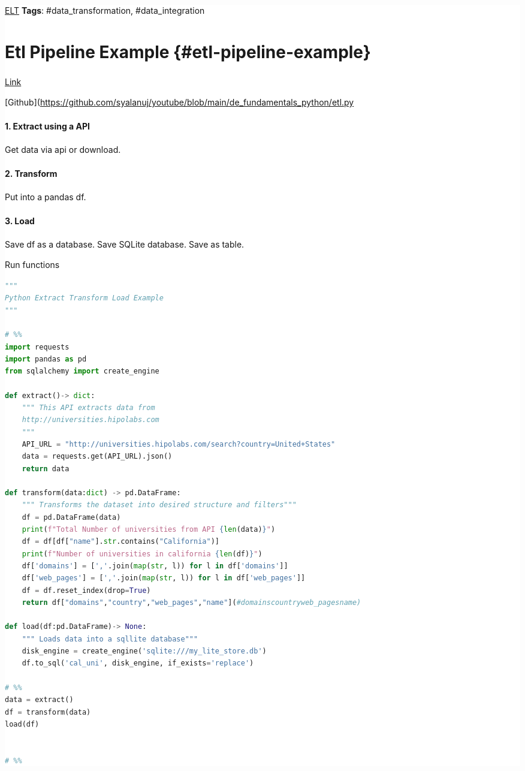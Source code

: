 [ELT](#elt)
   **Tags**: #data_transformation, #data_integration

<a id="etl-pipeline-example"></a>
# Etl Pipeline Example {#etl-pipeline-example}


[Link](https://www.youtube.com/watch?v=uqRRjcsUGgk)

[Github](https://github.com/syalanuj/youtube/blob/main/de_fundamentals_python/etl.py

#### 1.  Extract using a API

Get data via api or download.

#### 2. Transform 

Put into a pandas df.

#### 3. Load

Save df as a database. Save SQLite database. Save as table.

Run functions


```python
"""
Python Extract Transform Load Example
"""

# %%
import requests
import pandas as pd
from sqlalchemy import create_engine

def extract()-> dict:
    """ This API extracts data from
    http://universities.hipolabs.com
    """
    API_URL = "http://universities.hipolabs.com/search?country=United+States"
    data = requests.get(API_URL).json()
    return data

def transform(data:dict) -> pd.DataFrame:
    """ Transforms the dataset into desired structure and filters"""
    df = pd.DataFrame(data)
    print(f"Total Number of universities from API {len(data)}")
    df = df[df["name"].str.contains("California")]
    print(f"Number of universities in california {len(df)}")
    df['domains'] = [','.join(map(str, l)) for l in df['domains']]
    df['web_pages'] = [','.join(map(str, l)) for l in df['web_pages']]
    df = df.reset_index(drop=True)
    return df["domains","country","web_pages","name"](#domainscountryweb_pagesname)

def load(df:pd.DataFrame)-> None:
    """ Loads data into a sqllite database"""
    disk_engine = create_engine('sqlite:///my_lite_store.db')
    df.to_sql('cal_uni', disk_engine, if_exists='replace')

# %%
data = extract()
df = transform(data)
load(df)


# %%
```
